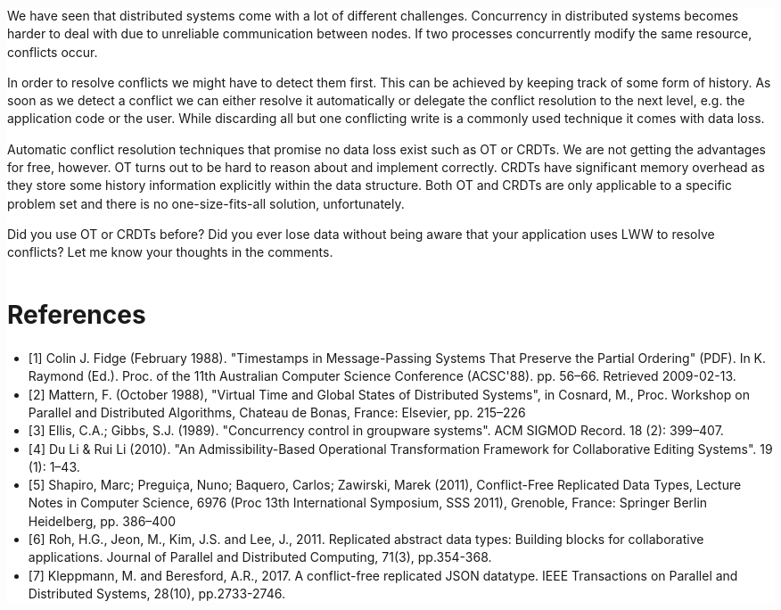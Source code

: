 We have seen that distributed systems come with a lot of different challenges. Concurrency in distributed systems becomes harder to deal with due to unreliable communication between nodes. If two processes concurrently modify the same resource, conflicts occur.

In order to resolve conflicts we might have to detect them first. This can be achieved by keeping track of some form of history. As soon as we detect a conflict we can either resolve it automatically or delegate the conflict resolution to the next level, e.g. the application code or the user. While discarding all but one conflicting write is a commonly used technique it comes with data loss.

Automatic conflict resolution techniques that promise no data loss exist such as OT or CRDTs. We are not getting the advantages for free, however. OT turns out to be hard to reason about and implement correctly. CRDTs have significant memory overhead as they store some history information explicitly within the data structure. Both OT and CRDTs are only applicable to a specific problem set and there is no one-size-fits-all solution, unfortunately.

Did you use OT or CRDTs before? Did you ever lose data without being aware that your application uses LWW to resolve conflicts? Let me know your thoughts in the comments.

# References

- [1] Colin J. Fidge (February 1988). "Timestamps in Message-Passing Systems That Preserve the Partial Ordering" (PDF). In K. Raymond (Ed.). Proc. of the 11th Australian Computer Science Conference (ACSC'88). pp. 56–66. Retrieved 2009-02-13.
- [2] Mattern, F. (October 1988), "Virtual Time and Global States of Distributed Systems", in Cosnard, M., Proc. Workshop on Parallel and Distributed Algorithms, Chateau de Bonas, France: Elsevier, pp. 215–226
- [3] Ellis, C.A.; Gibbs, S.J. (1989). "Concurrency control in groupware systems". ACM SIGMOD Record. 18 (2): 399–407.
- [4] Du Li & Rui Li (2010). "An Admissibility-Based Operational Transformation Framework for Collaborative Editing Systems". 19 (1): 1–43.
- [5] Shapiro, Marc; Preguiça, Nuno; Baquero, Carlos; Zawirski, Marek (2011), Conflict-Free Replicated Data Types, Lecture Notes in Computer Science, 6976 (Proc 13th International Symposium, SSS 2011), Grenoble, France: Springer Berlin Heidelberg, pp. 386–400
- [6] Roh, H.G., Jeon, M., Kim, J.S. and Lee, J., 2011. Replicated abstract data types: Building blocks for collaborative applications. Journal of Parallel and Distributed Computing, 71(3), pp.354-368.
- [7] Kleppmann, M. and Beresford, A.R., 2017. A conflict-free replicated JSON datatype. IEEE Transactions on Parallel and Distributed Systems, 28(10), pp.2733-2746.
